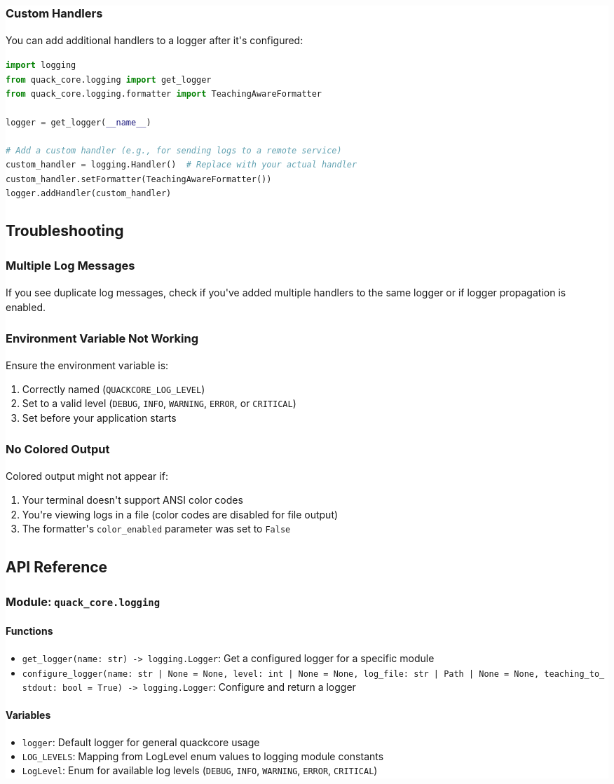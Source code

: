 ### Custom Handlers

You can add additional handlers to a logger after it's configured:

```python
import logging
from quack_core.logging import get_logger
from quack_core.logging.formatter import TeachingAwareFormatter

logger = get_logger(__name__)

# Add a custom handler (e.g., for sending logs to a remote service)
custom_handler = logging.Handler()  # Replace with your actual handler
custom_handler.setFormatter(TeachingAwareFormatter())
logger.addHandler(custom_handler)
```

## Troubleshooting

### Multiple Log Messages

If you see duplicate log messages, check if you've added multiple handlers to the same logger or if logger propagation is enabled.

### Environment Variable Not Working

Ensure the environment variable is:
1. Correctly named (`QUACKCORE_LOG_LEVEL`)
2. Set to a valid level (`DEBUG`, `INFO`, `WARNING`, `ERROR`, or `CRITICAL`)
3. Set before your application starts

### No Colored Output

Colored output might not appear if:
1. Your terminal doesn't support ANSI color codes
2. You're viewing logs in a file (color codes are disabled for file output)
3. The formatter's `color_enabled` parameter was set to `False`

## API Reference

### Module: `quack_core.logging`

#### Functions

- `get_logger(name: str) -> logging.Logger`: Get a configured logger for a specific module
- `configure_logger(name: str | None = None, level: int | None = None, log_file: str | Path | None = None, teaching_to_stdout: bool = True) -> logging.Logger`: Configure and return a logger

#### Variables

- `logger`: Default logger for general quackcore usage
- `LOG_LEVELS`: Mapping from LogLevel enum values to logging module constants
- `LogLevel`: Enum for available log levels (`DEBUG`, `INFO`, `WARNING`, `ERROR`, `CRITICAL`)
